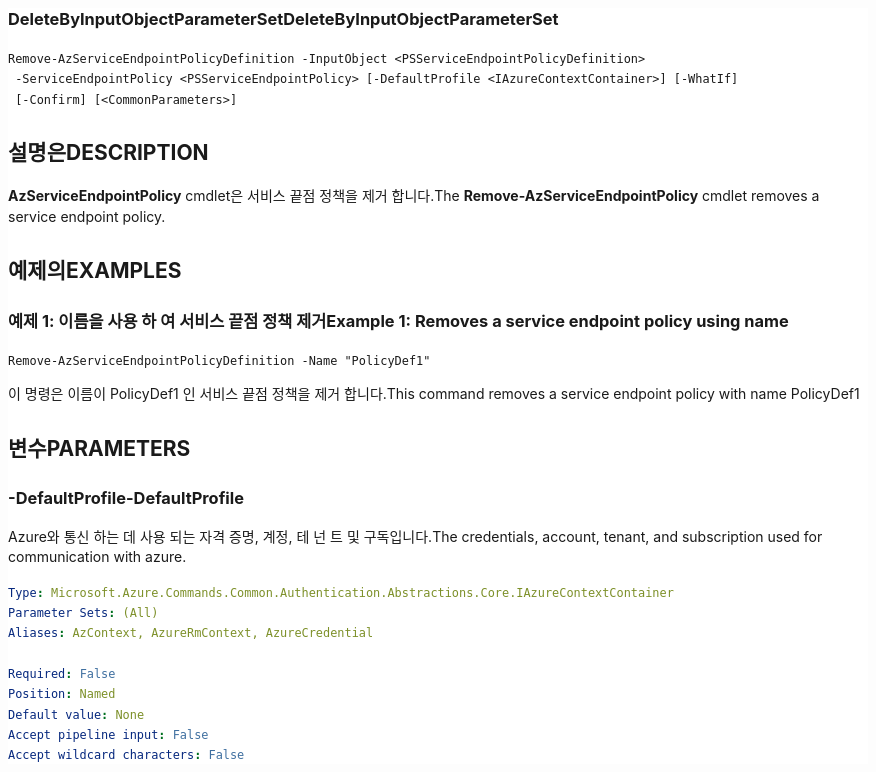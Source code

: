 ### <span data-ttu-id="3fc8f-107">DeleteByInputObjectParameterSet</span><span class="sxs-lookup"><span data-stu-id="3fc8f-107">DeleteByInputObjectParameterSet</span></span>
```
Remove-AzServiceEndpointPolicyDefinition -InputObject <PSServiceEndpointPolicyDefinition>
 -ServiceEndpointPolicy <PSServiceEndpointPolicy> [-DefaultProfile <IAzureContextContainer>] [-WhatIf]
 [-Confirm] [<CommonParameters>]
```

## <span data-ttu-id="3fc8f-108">설명은</span><span class="sxs-lookup"><span data-stu-id="3fc8f-108">DESCRIPTION</span></span>
<span data-ttu-id="3fc8f-109">**AzServiceEndpointPolicy** cmdlet은 서비스 끝점 정책을 제거 합니다.</span><span class="sxs-lookup"><span data-stu-id="3fc8f-109">The **Remove-AzServiceEndpointPolicy** cmdlet removes a service endpoint policy.</span></span>

## <span data-ttu-id="3fc8f-110">예제의</span><span class="sxs-lookup"><span data-stu-id="3fc8f-110">EXAMPLES</span></span>

### <span data-ttu-id="3fc8f-111">예제 1: 이름을 사용 하 여 서비스 끝점 정책 제거</span><span class="sxs-lookup"><span data-stu-id="3fc8f-111">Example 1: Removes a service endpoint policy using name</span></span>
```
Remove-AzServiceEndpointPolicyDefinition -Name "PolicyDef1"
```

<span data-ttu-id="3fc8f-112">이 명령은 이름이 PolicyDef1 인 서비스 끝점 정책을 제거 합니다.</span><span class="sxs-lookup"><span data-stu-id="3fc8f-112">This command removes a service endpoint policy with name PolicyDef1</span></span>

## <span data-ttu-id="3fc8f-113">변수</span><span class="sxs-lookup"><span data-stu-id="3fc8f-113">PARAMETERS</span></span>

### <span data-ttu-id="3fc8f-114">-DefaultProfile</span><span class="sxs-lookup"><span data-stu-id="3fc8f-114">-DefaultProfile</span></span>
<span data-ttu-id="3fc8f-115">Azure와 통신 하는 데 사용 되는 자격 증명, 계정, 테 넌 트 및 구독입니다.</span><span class="sxs-lookup"><span data-stu-id="3fc8f-115">The credentials, account, tenant, and subscription used for communication with azure.</span></span>

```yaml
Type: Microsoft.Azure.Commands.Common.Authentication.Abstractions.Core.IAzureContextContainer
Parameter Sets: (All)
Aliases: AzContext, AzureRmContext, AzureCredential

Required: False
Position: Named
Default value: None
Accept pipeline input: False
Accept wildcard characters: False
```
